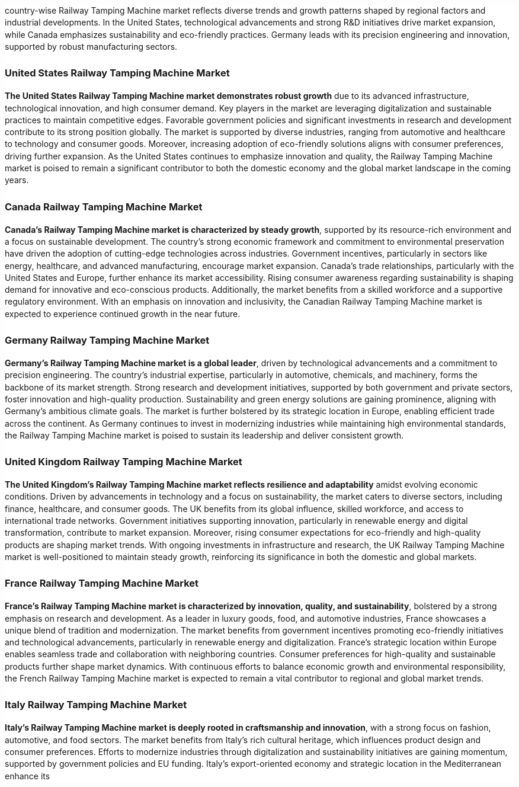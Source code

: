country-wise Railway Tamping Machine market reflects diverse trends and growth patterns shaped by regional factors and industrial developments. In the United States, technological advancements and strong R&amp;D initiatives drive market expansion, while Canada emphasizes sustainability and eco-friendly practices. Germany leads with its precision engineering and innovation, supported by robust manufacturing sectors.</span></em></p></blockquote><h3><strong>United States Railway Tamping Machine Market</strong></h3><p><strong>The United States Railway Tamping Machine market demonstrates robust growth</strong> due to its advanced infrastructure, technological innovation, and high consumer demand. Key players in the market are leveraging digitalization and sustainable practices to maintain competitive edges. Favorable government policies and significant investments in research and development contribute to its strong position globally. The market is supported by diverse industries, ranging from automotive and healthcare to technology and consumer goods. Moreover, increasing adoption of eco-friendly solutions aligns with consumer preferences, driving further expansion. As the United States continues to emphasize innovation and quality, the Railway Tamping Machine market is poised to remain a significant contributor to both the domestic economy and the global market landscape in the coming years.</p><h3><strong>Canada Railway Tamping Machine Market</strong></h3><p><strong>Canada&rsquo;s Railway Tamping Machine market is characterized by steady growth</strong>, supported by its resource-rich environment and a focus on sustainable development. The country&rsquo;s strong economic framework and commitment to environmental preservation have driven the adoption of cutting-edge technologies across industries. Government incentives, particularly in sectors like energy, healthcare, and advanced manufacturing, encourage market expansion. Canada&rsquo;s trade relationships, particularly with the United States and Europe, further enhance its market accessibility. Rising consumer awareness regarding sustainability is shaping demand for innovative and eco-conscious products. Additionally, the market benefits from a skilled workforce and a supportive regulatory environment. With an emphasis on innovation and inclusivity, the Canadian Railway Tamping Machine market is expected to experience continued growth in the near future.</p><h3><strong>Germany Railway Tamping Machine Market</strong></h3><p><strong>Germany&rsquo;s Railway Tamping Machine market is a global leader</strong>, driven by technological advancements and a commitment to precision engineering. The country&rsquo;s industrial expertise, particularly in automotive, chemicals, and machinery, forms the backbone of its market strength. Strong research and development initiatives, supported by both government and private sectors, foster innovation and high-quality production. Sustainability and green energy solutions are gaining prominence, aligning with Germany&rsquo;s ambitious climate goals. The market is further bolstered by its strategic location in Europe, enabling efficient trade across the continent. As Germany continues to invest in modernizing industries while maintaining high environmental standards, the Railway Tamping Machine market is poised to sustain its leadership and deliver consistent growth.</p><h3><strong>United Kingdom Railway Tamping Machine Market</strong></h3><p><strong>The United Kingdom&rsquo;s Railway Tamping Machine market reflects resilience and adaptability</strong> amidst evolving economic conditions. Driven by advancements in technology and a focus on sustainability, the market caters to diverse sectors, including finance, healthcare, and consumer goods. The UK benefits from its global influence, skilled workforce, and access to international trade networks. Government initiatives supporting innovation, particularly in renewable energy and digital transformation, contribute to market expansion. Moreover, rising consumer expectations for eco-friendly and high-quality products are shaping market trends. With ongoing investments in infrastructure and research, the UK Railway Tamping Machine market is well-positioned to maintain steady growth, reinforcing its significance in both the domestic and global markets.</p><h3><strong>France Railway Tamping Machine Market</strong></h3><p><strong>France&rsquo;s Railway Tamping Machine market is characterized by innovation, quality, and sustainability</strong>, bolstered by a strong emphasis on research and development. As a leader in luxury goods, food, and automotive industries, France showcases a unique blend of tradition and modernization. The market benefits from government incentives promoting eco-friendly initiatives and technological advancements, particularly in renewable energy and digitalization. France&rsquo;s strategic location within Europe enables seamless trade and collaboration with neighboring countries. Consumer preferences for high-quality and sustainable products further shape market dynamics. With continuous efforts to balance economic growth and environmental responsibility, the French Railway Tamping Machine market is expected to remain a vital contributor to regional and global market trends.</p><h3><strong>Italy Railway Tamping Machine Market</strong></h3><p><strong>Italy&rsquo;s Railway Tamping Machine market is deeply rooted in craftsmanship and innovation</strong>, with a strong focus on fashion, automotive, and food sectors. The market benefits from Italy&rsquo;s rich cultural heritage, which influences product design and consumer preferences. Efforts to modernize industries through digitalization and sustainability initiatives are gaining momentum, supported by government policies and EU funding. Italy&rsquo;s export-oriented economy and strategic location in the Mediterranean enhance its